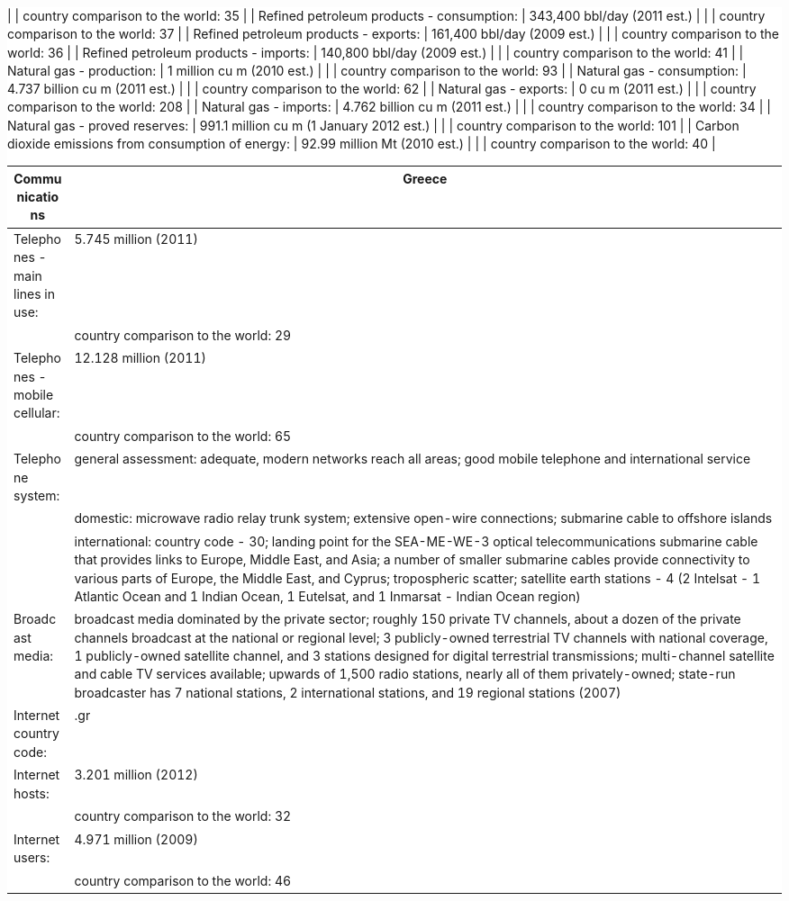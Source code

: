 | | country comparison to the world: 35 |
| Refined petroleum products - consumption: | 343,400 bbl/day (2011 est.) |
| | country comparison to the world: 37 |
| Refined petroleum products - exports: | 161,400 bbl/day (2009 est.) |
| | country comparison to the world: 36 |
| Refined petroleum products - imports: | 140,800 bbl/day (2009 est.) |
| | country comparison to the world: 41 |
| Natural gas - production: | 1 million cu m (2010 est.) |
| | country comparison to the world: 93 |
| Natural gas - consumption: | 4.737 billion cu m (2011 est.) |
| | country comparison to the world: 62 |
| Natural gas - exports: | 0 cu m (2011 est.) |
| | country comparison to the world: 208 |
| Natural gas - imports: | 4.762 billion cu m (2011 est.) |
| | country comparison to the world: 34 |
| Natural gas - proved reserves: | 991.1 million cu m (1 January 2012 est.) |
| | country comparison to the world: 101 |
| Carbon dioxide emissions from consumption of energy: | 92.99 million Mt (2010 est.) |
| | country comparison to the world: 40 |


| Communications | Greece |
| --- | --- |
| Telephones - main lines in use: | 5.745 million (2011) |
| | country comparison to the world: 29 |
| Telephones - mobile cellular: | 12.128 million (2011) |
| | country comparison to the world: 65 |
| Telephone system: | general assessment: adequate, modern networks reach all areas; good mobile telephone and international service |
| | domestic: microwave radio relay trunk system; extensive open-wire connections; submarine cable to offshore islands |
| | international: country code - 30; landing point for the SEA-ME-WE-3 optical telecommunications submarine cable that provides links to Europe, Middle East, and Asia; a number of smaller submarine cables provide connectivity to various parts of Europe, the Middle East, and Cyprus; tropospheric scatter; satellite earth stations - 4 (2 Intelsat - 1 Atlantic Ocean and 1 Indian Ocean, 1 Eutelsat, and 1 Inmarsat - Indian Ocean region) |
| Broadcast media: | broadcast media dominated by the private sector; roughly 150 private TV channels, about a dozen of the private channels broadcast at the national or regional level; 3 publicly-owned terrestrial TV channels with national coverage, 1 publicly-owned satellite channel, and 3 stations designed for digital terrestrial transmissions; multi-channel satellite and cable TV services available; upwards of 1,500 radio stations, nearly all of them privately-owned; state-run broadcaster has 7 national stations, 2 international stations, and 19 regional stations (2007) |
| Internet country code: | .gr |
| Internet hosts: | 3.201 million (2012) |
| | country comparison to the world: 32 |
| Internet users: | 4.971 million (2009) |
| | country comparison to the world: 46 |
